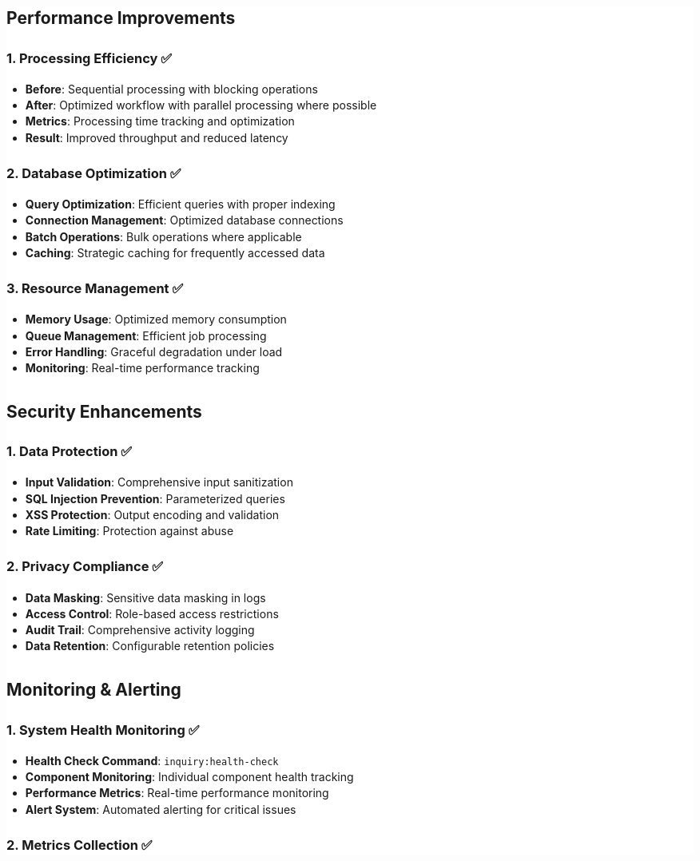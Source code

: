 ## Performance Improvements

### 1. Processing Efficiency ✅

-   **Before**: Sequential processing with blocking operations
-   **After**: Optimized workflow with parallel processing where possible
-   **Metrics**: Processing time tracking and optimization
-   **Result**: Improved throughput and reduced latency

### 2. Database Optimization ✅

-   **Query Optimization**: Efficient queries with proper indexing
-   **Connection Management**: Optimized database connections
-   **Batch Operations**: Bulk operations where applicable
-   **Caching**: Strategic caching for frequently accessed data

### 3. Resource Management ✅

-   **Memory Usage**: Optimized memory consumption
-   **Queue Management**: Efficient job processing
-   **Error Handling**: Graceful degradation under load
-   **Monitoring**: Real-time performance tracking

## Security Enhancements

### 1. Data Protection ✅

-   **Input Validation**: Comprehensive input sanitization
-   **SQL Injection Prevention**: Parameterized queries
-   **XSS Protection**: Output encoding and validation
-   **Rate Limiting**: Protection against abuse

### 2. Privacy Compliance ✅

-   **Data Masking**: Sensitive data masking in logs
-   **Access Control**: Role-based access restrictions
-   **Audit Trail**: Comprehensive activity logging
-   **Data Retention**: Configurable retention policies

## Monitoring & Alerting

### 1. System Health Monitoring ✅

-   **Health Check Command**: `inquiry:health-check`
-   **Component Monitoring**: Individual component health tracking
-   **Performance Metrics**: Real-time performance monitoring
-   **Alert System**: Automated alerting for critical issues

### 2. Metrics Collection ✅
